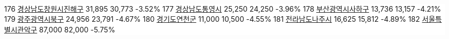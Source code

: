   <tr class="item">
    <td>176</td>
    <td><a href="/apt/경상남도창원시진해구">경상남도창원시진해구</a></td>
    <td>31,895</td>
    <td>30,773</td>
    <td>-3.52%</td>
  </tr>

  <tr class="item">
    <td>177</td>
    <td><a href="/apt/경상남도통영시">경상남도통영시</a></td>
    <td>25,250</td>
    <td>24,250</td>
    <td>-3.96%</td>
  </tr>

  <tr class="item">
    <td>178</td>
    <td><a href="/apt/부산광역시사하구">부산광역시사하구</a></td>
    <td>13,736</td>
    <td>13,157</td>
    <td>-4.21%</td>
  </tr>

  <tr class="item">
    <td>179</td>
    <td><a href="/apt/광주광역시북구">광주광역시북구</a></td>
    <td>24,956</td>
    <td>23,791</td>
    <td>-4.67%</td>
  </tr>

  <tr class="item">
    <td>180</td>
    <td><a href="/apt/경기도연천군">경기도연천군</a></td>
    <td>11,000</td>
    <td>10,500</td>
    <td>-4.55%</td>
  </tr>

  <tr class="item">
    <td>181</td>
    <td><a href="/apt/전라남도나주시">전라남도나주시</a></td>
    <td>16,625</td>
    <td>15,812</td>
    <td>-4.89%</td>
  </tr>

  <tr class="item">
    <td>182</td>
    <td><a href="/apt/서울특별시관악구">서울특별시관악구</a></td>
    <td>87,000</td>
    <td>82,000</td>
    <td>-5.75%</td>
  </tr>
